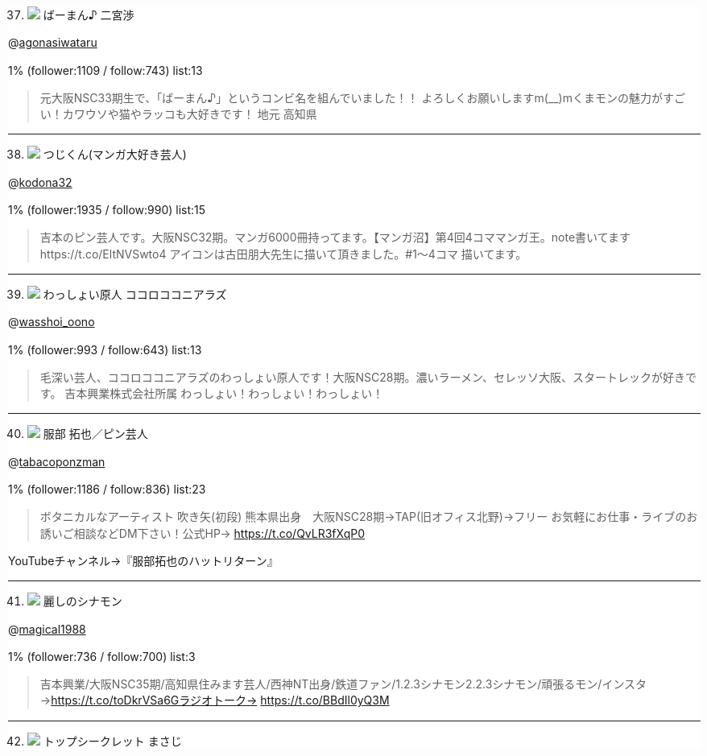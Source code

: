 37. ![](https://pbs.twimg.com/profile_images/786153744463302656/dDyjfuI1_normal.jpg) ばーまん♪ 二宮渉

@[agonasiwataru](https://mobile.twitter.com/agonasiwataru)

1% (follower:1109 / follow:743) list:13

> 元大阪NSC33期生で、「ばーまん♪」というコンビ名を組んでいました！！
よろしくお願いしますm(__)mくまモンの魅力がすごい！カワウソや猫やラッコも大好きです！
地元 高知県

---
38. ![](https://pbs.twimg.com/profile_images/1278693083048116229/LygkOGKf_normal.jpg) つじくん(マンガ大好き芸人)

@[kodona32](https://mobile.twitter.com/kodona32)

1% (follower:1935 / follow:990) list:15

> 吉本のピン芸人です。大阪NSC32期。マンガ6000冊持ってます。【マンガ沼】第4回4コママンガ王。note書いてますhttps://t.co/EltNVSwto4
アイコンは古田朋大先生に描いて頂きました。#1～4コマ 描いてます。

---
39. ![](https://pbs.twimg.com/profile_images/1112721145625632768/3utWyL93_normal.jpg) わっしょい原人 ココロココニアラズ

@[wasshoi_oono](https://mobile.twitter.com/wasshoi_oono)

1% (follower:993 / follow:643) list:13

> 毛深い芸人、ココロココニアラズのわっしょい原人です！大阪NSC28期。濃いラーメン、セレッソ大阪、スタートレックが好きです。
吉本興業株式会社所属
わっしょい！わっしょい！わっしょい！

---
40. ![](https://pbs.twimg.com/profile_images/1350826176718139393/ilFOEew4_normal.jpg) 服部 拓也／ピン芸人

@[tabacoponzman](https://mobile.twitter.com/tabacoponzman)

1% (follower:1186 / follow:836) list:23

> ボタニカルなアーティスト
吹き矢(初段)
熊本県出身　大阪NSC28期→TAP(旧オフィス北野)→フリー
お気軽にお仕事・ライブのお誘いご相談などDM下さい！公式HP→
https://t.co/QvLR3fXqP0

YouTubeチャンネル→『服部拓也のハットリターン』

---
41. ![](https://pbs.twimg.com/profile_images/1485884357499752448/Y3-Rs8Tb_normal.jpg) 麗しのシナモン

@[magical1988](https://mobile.twitter.com/magical1988)

1% (follower:736 / follow:700) list:3

> 吉本興業/大阪NSC35期/高知県住みます芸人/西神NT出身/鉄道ファン/1.2.3シナモン2.2.3シナモン/頑張るモン/インスタ→https://t.co/toDkrVSa6Gラジオトーク→ https://t.co/BBdIl0yQ3M

---
42. ![](https://pbs.twimg.com/profile_images/1505382569369796609/abvMMXZr_normal.jpg) トップシークレット まさじ
